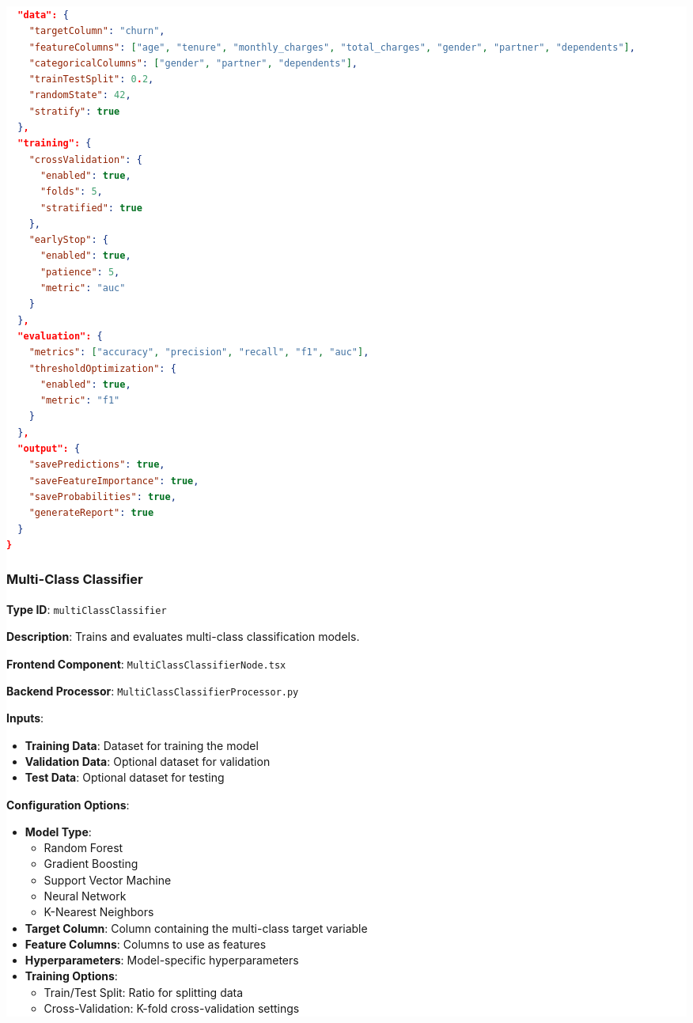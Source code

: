 ```json
  "data": {
    "targetColumn": "churn",
    "featureColumns": ["age", "tenure", "monthly_charges", "total_charges", "gender", "partner", "dependents"],
    "categoricalColumns": ["gender", "partner", "dependents"],
    "trainTestSplit": 0.2,
    "randomState": 42,
    "stratify": true
  },
  "training": {
    "crossValidation": {
      "enabled": true,
      "folds": 5,
      "stratified": true
    },
    "earlyStop": {
      "enabled": true,
      "patience": 5,
      "metric": "auc"
    }
  },
  "evaluation": {
    "metrics": ["accuracy", "precision", "recall", "f1", "auc"],
    "thresholdOptimization": {
      "enabled": true,
      "metric": "f1"
    }
  },
  "output": {
    "savePredictions": true,
    "saveFeatureImportance": true,
    "saveProbabilities": true,
    "generateReport": true
  }
}
```

### Multi-Class Classifier

**Type ID**: `multiClassClassifier`

**Description**: Trains and evaluates multi-class classification models.

**Frontend Component**: `MultiClassClassifierNode.tsx`

**Backend Processor**: `MultiClassClassifierProcessor.py`

**Inputs**:
- **Training Data**: Dataset for training the model
- **Validation Data**: Optional dataset for validation
- **Test Data**: Optional dataset for testing

**Configuration Options**:
- **Model Type**:
  - Random Forest
  - Gradient Boosting
  - Support Vector Machine
  - Neural Network
  - K-Nearest Neighbors
- **Target Column**: Column containing the multi-class target variable
- **Feature Columns**: Columns to use as features
- **Hyperparameters**: Model-specific hyperparameters
- **Training Options**:
  - Train/Test Split: Ratio for splitting data
  - Cross-Validation: K-fold cross-validation settings